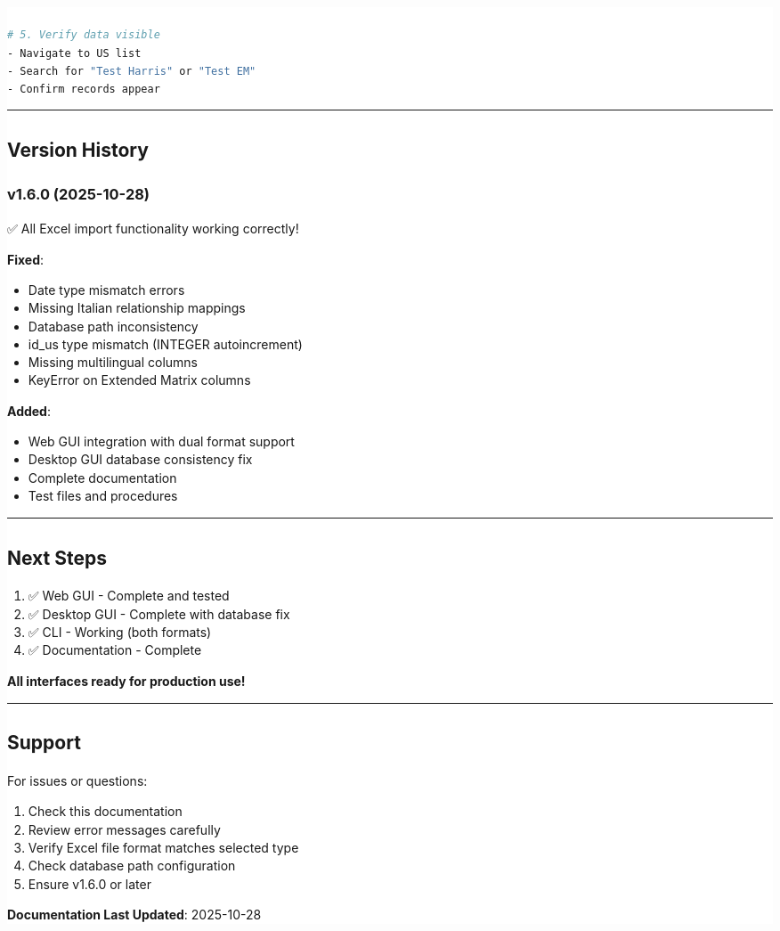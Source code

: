 ```bash

# 5. Verify data visible
- Navigate to US list
- Search for "Test Harris" or "Test EM"
- Confirm records appear
```

---

## Version History

### v1.6.0 (2025-10-28)
✅ All Excel import functionality working correctly!

**Fixed**:
- Date type mismatch errors
- Missing Italian relationship mappings
- Database path inconsistency
- id_us type mismatch (INTEGER autoincrement)
- Missing multilingual columns
- KeyError on Extended Matrix columns

**Added**:
- Web GUI integration with dual format support
- Desktop GUI database consistency fix
- Complete documentation
- Test files and procedures

---

## Next Steps

1. ✅ Web GUI - Complete and tested
2. ✅ Desktop GUI - Complete with database fix
3. ✅ CLI - Working (both formats)
4. ✅ Documentation - Complete

**All interfaces ready for production use!**

---

## Support

For issues or questions:
1. Check this documentation
2. Review error messages carefully
3. Verify Excel file format matches selected type
4. Check database path configuration
5. Ensure v1.6.0 or later

**Documentation Last Updated**: 2025-10-28
